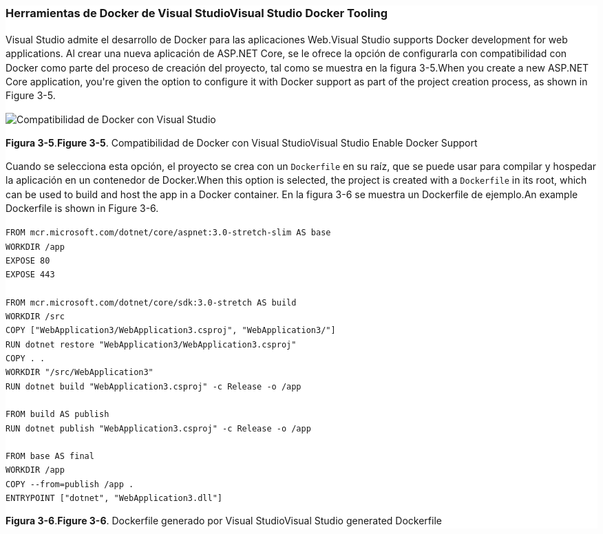 ### <a name="visual-studio-docker-tooling"></a><span data-ttu-id="df10e-234">Herramientas de Docker de Visual Studio</span><span class="sxs-lookup"><span data-stu-id="df10e-234">Visual Studio Docker Tooling</span></span>

<span data-ttu-id="df10e-235">Visual Studio admite el desarrollo de Docker para las aplicaciones Web.</span><span class="sxs-lookup"><span data-stu-id="df10e-235">Visual Studio supports Docker development for web applications.</span></span> <span data-ttu-id="df10e-236">Al crear una nueva aplicación de ASP.NET Core, se le ofrece la opción de configurarla con compatibilidad con Docker como parte del proceso de creación del proyecto, tal como se muestra en la figura 3-5.</span><span class="sxs-lookup"><span data-stu-id="df10e-236">When you create a new ASP.NET Core application, you're given the option to configure it with Docker support as part of the project creation process, as shown in Figure 3-5.</span></span>

![Compatibilidad de Docker con Visual Studio](./media/visual-studio-enable-docker-support.png)

<span data-ttu-id="df10e-238">**Figura 3-5**.</span><span class="sxs-lookup"><span data-stu-id="df10e-238">**Figure 3-5**.</span></span> <span data-ttu-id="df10e-239">Compatibilidad de Docker con Visual Studio</span><span class="sxs-lookup"><span data-stu-id="df10e-239">Visual Studio Enable Docker Support</span></span>

<span data-ttu-id="df10e-240">Cuando se selecciona esta opción, el proyecto se crea con un `Dockerfile` en su raíz, que se puede usar para compilar y hospedar la aplicación en un contenedor de Docker.</span><span class="sxs-lookup"><span data-stu-id="df10e-240">When this option is selected, the project is created with a `Dockerfile` in its root, which can be used to build and host the app in a Docker container.</span></span> <span data-ttu-id="df10e-241">En la figura 3-6 se muestra un Dockerfile de ejemplo.</span><span class="sxs-lookup"><span data-stu-id="df10e-241">An example Dockerfile is shown in Figure 3-6.</span></span>

```docker
FROM mcr.microsoft.com/dotnet/core/aspnet:3.0-stretch-slim AS base
WORKDIR /app
EXPOSE 80
EXPOSE 443

FROM mcr.microsoft.com/dotnet/core/sdk:3.0-stretch AS build
WORKDIR /src
COPY ["WebApplication3/WebApplication3.csproj", "WebApplication3/"]
RUN dotnet restore "WebApplication3/WebApplication3.csproj"
COPY . .
WORKDIR "/src/WebApplication3"
RUN dotnet build "WebApplication3.csproj" -c Release -o /app

FROM build AS publish
RUN dotnet publish "WebApplication3.csproj" -c Release -o /app

FROM base AS final
WORKDIR /app
COPY --from=publish /app .
ENTRYPOINT ["dotnet", "WebApplication3.dll"]
```

<span data-ttu-id="df10e-242">**Figura 3-6**.</span><span class="sxs-lookup"><span data-stu-id="df10e-242">**Figure 3-6**.</span></span> <span data-ttu-id="df10e-243">Dockerfile generado por Visual Studio</span><span class="sxs-lookup"><span data-stu-id="df10e-243">Visual Studio generated Dockerfile</span></span>
